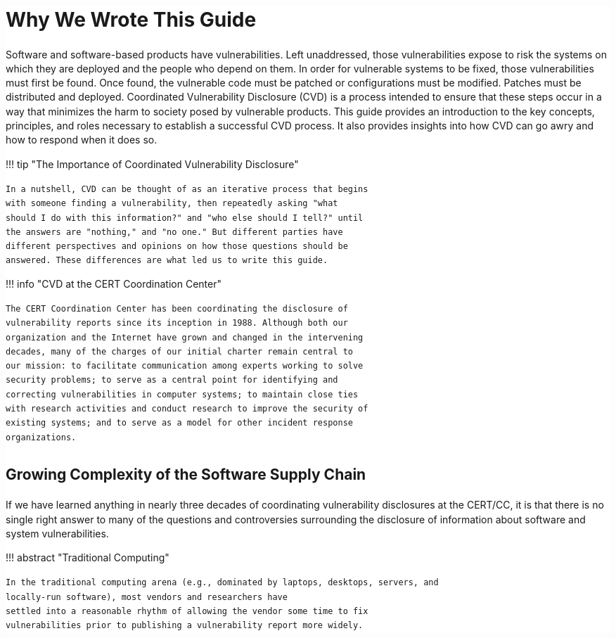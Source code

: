 # Why We Wrote This Guide

Software and software-based products have vulnerabilities. Left
unaddressed, those vulnerabilities expose to risk the systems on which
they are deployed and the people who depend on them. In order for
vulnerable systems to be fixed, those vulnerabilities must first be
found. Once found, the vulnerable code must be patched or configurations
must be modified. Patches must be distributed and deployed. Coordinated
Vulnerability Disclosure (CVD) is a process intended to ensure that
these steps occur in a way that minimizes the harm to society posed by
vulnerable products. This guide provides an introduction to the key
concepts, principles, and roles necessary to establish a successful CVD
process. It also provides insights into how CVD can go awry and how to
respond when it does so.

!!! tip "The Importance of Coordinated Vulnerability Disclosure"

    In a nutshell, CVD can be thought of as an iterative process that begins
    with someone finding a vulnerability, then repeatedly asking "what
    should I do with this information?" and "who else should I tell?" until
    the answers are "nothing," and "no one." But different parties have
    different perspectives and opinions on how those questions should be
    answered. These differences are what led us to write this guide.

!!! info "CVD at the CERT Coordination Center"

    The CERT Coordination Center has been coordinating the disclosure of
    vulnerability reports since its inception in 1988. Although both our
    organization and the Internet have grown and changed in the intervening
    decades, many of the charges of our initial charter remain central to
    our mission: to facilitate communication among experts working to solve
    security problems; to serve as a central point for identifying and
    correcting vulnerabilities in computer systems; to maintain close ties
    with research activities and conduct research to improve the security of
    existing systems; and to serve as a model for other incident response
    organizations.

## Growing Complexity of the Software Supply Chain

If we have learned anything in nearly three decades of coordinating
vulnerability disclosures at the CERT/CC, it is that there is no single
right answer to many of the questions and controversies surrounding the
disclosure of information about software and system vulnerabilities.

<div class="grid" markdown>

!!! abstract "Traditional Computing"

    In the traditional computing arena (e.g., dominated by laptops, desktops, servers, and 
    locally-run software), most vendors and researchers have
    settled into a reasonable rhythm of allowing the vendor some time to fix
    vulnerabilities prior to publishing a vulnerability report more widely.

